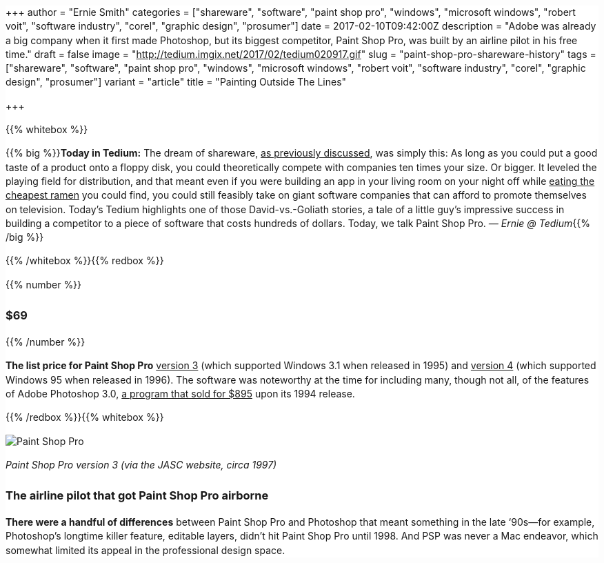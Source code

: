 +++
author = "Ernie Smith"
categories = ["shareware", "software", "paint shop pro", "windows", "microsoft windows", "robert voit", "software industry", "corel", "graphic design", "prosumer"]
date = 2017-02-10T09:42:00Z
description = "Adobe was already a big company when it first made Photoshop, but its biggest competitor, Paint Shop Pro, was built by an airline pilot in his free time."
draft = false
image = "http://tedium.imgix.net/2017/02/tedium020917.gif"
slug = "paint-shop-pro-shareware-history"
tags = ["shareware", "software", "paint shop pro", "windows", "microsoft windows", "robert voit", "software industry", "corel", "graphic design", "prosumer"]
variant = "article"
title = "Painting Outside The Lines"

+++

{{% whitebox %}} 

{{% big %}}**Today in Tedium:** The dream of shareware, [as previously discussed](tedium.co/2016/10/27/shareware-history-legacy/), was simply this: As long as you could put a good taste of a product onto a floppy disk, you could theoretically compete with companies ten times your size. Or bigger. It leveled the playing field for distribution, and that meant even if you were building an app in your living room on your night off while [eating the cheapest ramen](http://amzn.to/2kaHX8f) you could find, you could still feasibly take on giant software companies that can afford to promote themselves on television. Today’s Tedium highlights one of those David-vs.-Goliath stories, a tale of a little guy’s impressive success in building a competitor to a piece of software that costs hundreds of dollars. Today, we talk Paint Shop Pro. *— Ernie @ Tedium*{{% /big %}}

{{% /whitebox %}}{{% redbox %}}

{{% number %}}
### $69
{{% /number %}}

**The list price for Paint Shop Pro** [version 3](https://www.thefreelibrary.com/Paint+Shop+Pro+is+more+than+just+a+paint+program!+New+version+paints!-a016728686) (which supported Windows 3.1 when released in 1995) and [version 4](https://www.thefreelibrary.com/JASC+introduces+Paint+Shop+Pro+4.0%3B+upgraded+$69+image+editing...-a018489778) (which supported Windows 95 when released in 1996). The software was noteworthy at the time for including many, though not all, of the features of Adobe Photoshop 3.0, [a program that sold for $895](https://books.google.com/books?id=bzgEAAAAMBAJ&pg=PA81) upon its 1994 release.

{{% /redbox %}}{{% whitebox %}}

![Paint Shop Pro](http://tedium.imgix.net/2017/02/0209_psp2.jpg)

*Paint Shop Pro version 3 (via the JASC website, circa 1997)*

### The airline pilot that got Paint Shop Pro airborne

**There were a handful of differences** between Paint Shop Pro and Photoshop that meant something in the late ‘90s—for example, Photoshop’s longtime killer feature, editable layers, didn’t hit Paint Shop Pro until 1998. And PSP was never a Mac endeavor, which somewhat limited its appeal in the professional design space.
